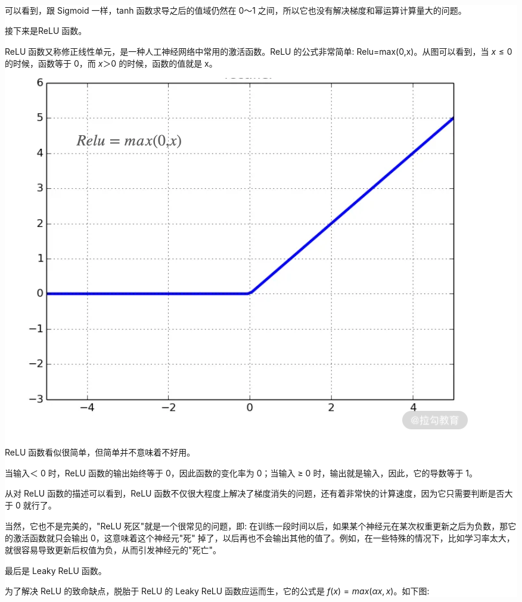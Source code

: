 可以看到，跟 Sigmoid 一样，tanh 函数求导之后的值域仍然在 0～1 之间，所以它也没有解决梯度和幂运算计算量大的问题。

接下来是ReLU 函数。

ReLU 函数又称修正线性单元，是一种人工神经网络中常用的激活函数。ReLU 的公式非常简单: Relu=max(0,x)。从图可以看到，当 $x≤0$ 的时候，函数等于 0，而 $x＞0$ 的时候，函数的值就是 x。

![](../../images/module_1/7_9.png)

ReLU 函数看似很简单，但简单并不意味着不好用。

当输入＜ 0 时，ReLU 函数的输出始终等于 0，因此函数的变化率为 0；当输入 ≥ 0 时，输出就是输入，因此，它的导数等于 1。

从对 ReLU 函数的描述可以看到，ReLU 函数不仅很大程度上解决了梯度消失的问题，还有着非常快的计算速度，因为它只需要判断是否大于 0 就行了。

当然，它也不是完美的，"ReLU 死区"就是一个很常见的问题，即: 在训练一段时间以后，如果某个神经元在某次权重更新之后为负数，那它的激活函数就只会输出 0，这意味着这个神经元"死"
掉了，以后再也不会输出其他的值了。例如，在一些特殊的情况下，比如学习率太大，就很容易导致更新后权值为负，从而引发神经元的"死亡"。

最后是 Leaky ReLU 函数。

为了解决 ReLU 的致命缺点，脱胎于 ReLU 的 Leaky ReLU 函数应运而生，它的公式是 $f(x)=max(αx,x)$。如下图:
